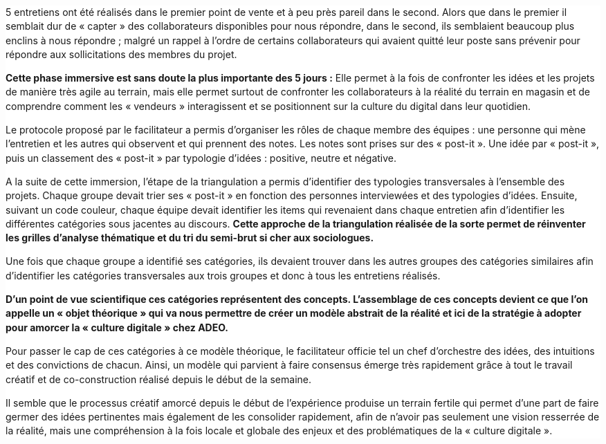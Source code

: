 5 entretiens ont été réalisés dans le premier point de vente et à peu près pareil dans le second. Alors que dans le premier il semblait dur de « capter » des collaborateurs disponibles pour nous répondre, dans le second, ils semblaient beaucoup plus enclins à nous répondre ; malgré un rappel à l’ordre de certains collaborateurs qui avaient quitté leur poste sans prévenir pour répondre aux sollicitations des membres du projet.

**Cette phase immersive est sans doute la plus importante des 5 jours :** Elle permet à la fois de confronter les idées et les projets de manière très agile au terrain, mais elle permet surtout de confronter les collaborateurs à la réalité du terrain en magasin et de comprendre comment les « vendeurs » interagissent et se positionnent sur la culture du digital dans leur quotidien.

Le protocole proposé par le facilitateur a permis d’organiser les rôles de chaque membre des équipes : une personne qui mène l’entretien et les autres qui observent et qui prennent des notes. Les notes sont prises sur des « post-it ». Une idée par « post-it », puis un classement des « post-it » par typologie d’idées : positive, neutre et négative.

A la suite de cette immersion, l’étape de la triangulation a permis d’identifier des typologies transversales à l’ensemble des projets. Chaque groupe devait trier ses « post-it » en fonction des personnes interviewées et des typologies d’idées. Ensuite, suivant un code couleur, chaque équipe devait identifier les items qui revenaient dans chaque entretien afin d’identifier les différentes catégories sous jacentes au discours. **Cette approche de la triangulation réalisée de la sorte permet de réinventer les grilles d’analyse thématique et du tri du semi-brut si cher aux sociologues.**

Une fois que chaque groupe a identifié ses catégories, ils devaient trouver dans les autres groupes des catégories similaires afin d’identifier les catégories transversales aux trois groupes et donc à tous les entretiens réalisés.

**D’un point de vue scientifique ces catégories représentent des concepts. L’assemblage de ces concepts devient ce que l’on appelle un « objet théorique » qui va nous permettre de créer un modèle abstrait de la réalité et ici de la stratégie à adopter pour amorcer la « culture digitale » chez ADEO.**

Pour passer le cap de ces catégories à ce modèle théorique, le facilitateur officie tel un chef d’orchestre des idées, des intuitions et des convictions de chacun. Ainsi, un modèle qui parvient à faire consensus émerge très rapidement grâce à tout le travail créatif et de co-construction réalisé depuis le début de la semaine.

Il semble que le processus créatif amorcé depuis le début de l’expérience produise un terrain fertile qui permet d’une part de faire germer des idées pertinentes mais également de les consolider rapidement, afin de n’avoir pas seulement une vision resserrée de la réalité, mais une compréhension à la fois locale et globale des enjeux et des problématiques de la « culture digitale ».

